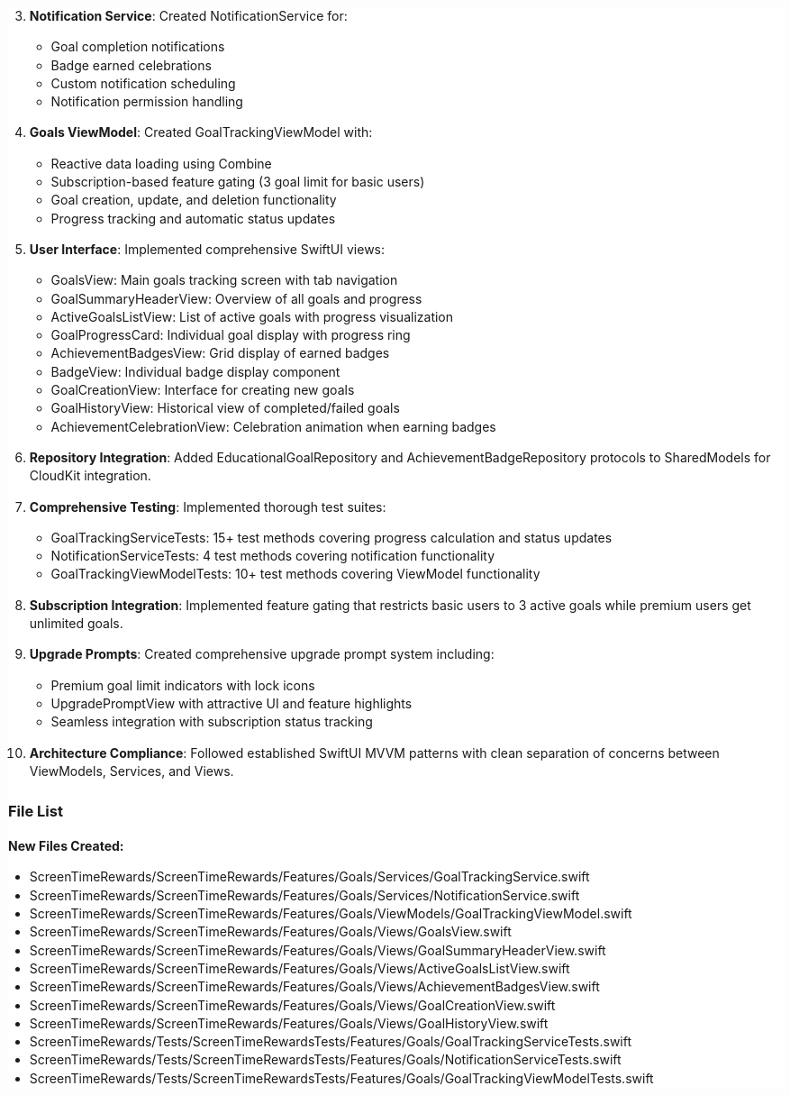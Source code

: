 3. **Notification Service**: Created NotificationService for:
   - Goal completion notifications
   - Badge earned celebrations
   - Custom notification scheduling
   - Notification permission handling

4. **Goals ViewModel**: Created GoalTrackingViewModel with:
   - Reactive data loading using Combine
   - Subscription-based feature gating (3 goal limit for basic users)
   - Goal creation, update, and deletion functionality
   - Progress tracking and automatic status updates

5. **User Interface**: Implemented comprehensive SwiftUI views:
   - GoalsView: Main goals tracking screen with tab navigation
   - GoalSummaryHeaderView: Overview of all goals and progress
   - ActiveGoalsListView: List of active goals with progress visualization
   - GoalProgressCard: Individual goal display with progress ring
   - AchievementBadgesView: Grid display of earned badges
   - BadgeView: Individual badge display component
   - GoalCreationView: Interface for creating new goals
   - GoalHistoryView: Historical view of completed/failed goals
   - AchievementCelebrationView: Celebration animation when earning badges

6. **Repository Integration**: Added EducationalGoalRepository and AchievementBadgeRepository protocols to SharedModels for CloudKit integration.

7. **Comprehensive Testing**: Implemented thorough test suites:
   - GoalTrackingServiceTests: 15+ test methods covering progress calculation and status updates
   - NotificationServiceTests: 4 test methods covering notification functionality
   - GoalTrackingViewModelTests: 10+ test methods covering ViewModel functionality

8. **Subscription Integration**: Implemented feature gating that restricts basic users to 3 active goals while premium users get unlimited goals.

9. **Upgrade Prompts**: Created comprehensive upgrade prompt system including:
   - Premium goal limit indicators with lock icons
   - UpgradePromptView with attractive UI and feature highlights
   - Seamless integration with subscription status tracking

10. **Architecture Compliance**: Followed established SwiftUI MVVM patterns with clean separation of concerns between ViewModels, Services, and Views.

### File List
**New Files Created:**
- ScreenTimeRewards/ScreenTimeRewards/Features/Goals/Services/GoalTrackingService.swift
- ScreenTimeRewards/ScreenTimeRewards/Features/Goals/Services/NotificationService.swift
- ScreenTimeRewards/ScreenTimeRewards/Features/Goals/ViewModels/GoalTrackingViewModel.swift
- ScreenTimeRewards/ScreenTimeRewards/Features/Goals/Views/GoalsView.swift
- ScreenTimeRewards/ScreenTimeRewards/Features/Goals/Views/GoalSummaryHeaderView.swift
- ScreenTimeRewards/ScreenTimeRewards/Features/Goals/Views/ActiveGoalsListView.swift
- ScreenTimeRewards/ScreenTimeRewards/Features/Goals/Views/AchievementBadgesView.swift
- ScreenTimeRewards/ScreenTimeRewards/Features/Goals/Views/GoalCreationView.swift
- ScreenTimeRewards/ScreenTimeRewards/Features/Goals/Views/GoalHistoryView.swift
- ScreenTimeRewards/Tests/ScreenTimeRewardsTests/Features/Goals/GoalTrackingServiceTests.swift
- ScreenTimeRewards/Tests/ScreenTimeRewardsTests/Features/Goals/NotificationServiceTests.swift
- ScreenTimeRewards/Tests/ScreenTimeRewardsTests/Features/Goals/GoalTrackingViewModelTests.swift
